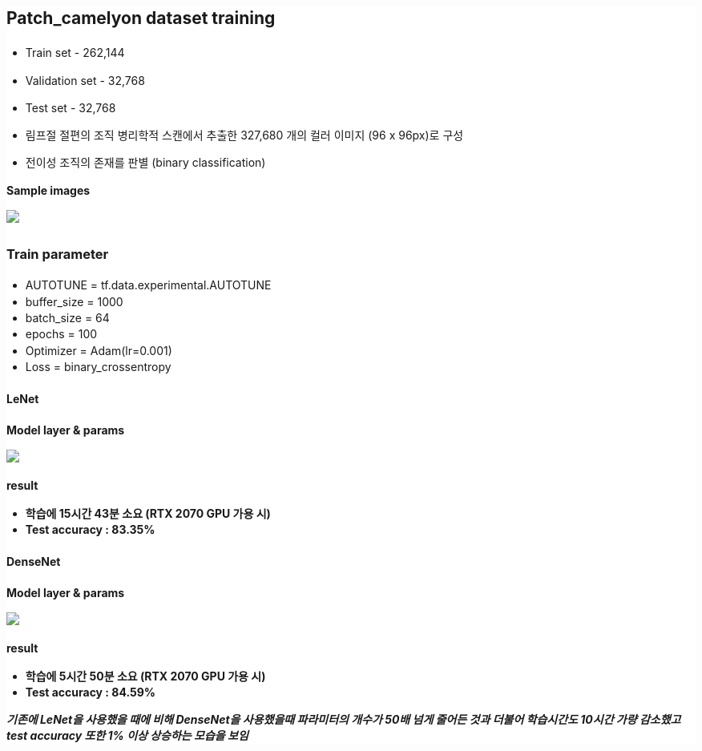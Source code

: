 ## Patch_camelyon dataset training

- Train set - 262,144

- Validation set - 32,768

- Test set - 32,768
- 림프절 절편의 조직 병리학적 스캔에서 추출한 327,680 개의 컬러 이미지 (96 x 96px)로 구성
- 전이성 조직의 존재를 판별 (binary classification)

**Sample images**

<img src="https://user-images.githubusercontent.com/58063806/112849953-85ffa900-90e4-11eb-90ce-ab2e7f94eccf.png" width=50% />

### Train parameter

- AUTOTUNE = tf.data.experimental.AUTOTUNE
- buffer_size = 1000
- batch_size = 64
- epochs = 100
- Optimizer = Adam(lr=0.001)
- Loss = binary_crossentropy

#### LeNet

**Model layer & params**

<img src="https://user-images.githubusercontent.com/58063806/112850248-cced9e80-90e4-11eb-9a65-7a48f343d934.png" width=100% />



**result**

- **학습에 15시간 43분 소요 (RTX 2070 GPU 가용 시)**
- **Test accuracy : 83.35%**



#### DenseNet

**Model layer & params**

<img src="https://user-images.githubusercontent.com/58063806/112850561-16d68480-90e5-11eb-9a9f-f61039eb42cb.png" width=80% />

**result**

- **학습에 5시간 50분 소요 (RTX 2070 GPU 가용 시)**
- **Test accuracy : 84.59%**



***기존에  LeNet을 사용했을 때에 비해 DenseNet을 사용했을때 파라미터의 개수가 50배 넘게 줄어든 것과 더불어 학습시간도 10시간 가량 감소했고 test accuracy 또한 1% 이상 상승하는 모습을 보임***

